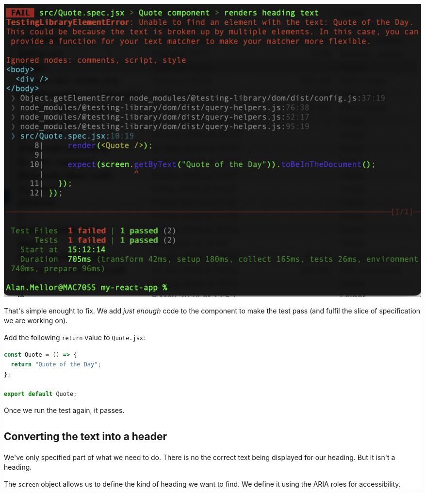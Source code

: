 ![Test fail - missing heading text](images/quote-fails-heading-text.png)

That's simple enought to fix. We add _just enough_ code to the component to make the test pass (and fulfil the slice of specification we are working on).

Add the following `return` value to `Quote.jsx`:

```jsx
const Quote = () => {
  return "Quote of the Day";
};

export default Quote;
```

Once we run the test again, it passes.

## Converting the text into a header

We've only specified part of what we need to do. There is no the correct text being displayed for our heading. But it isn't a heading.

The `screen` object allows us to define the kind of heading we want to find. We define it using the ARIA roles for accessibility.
